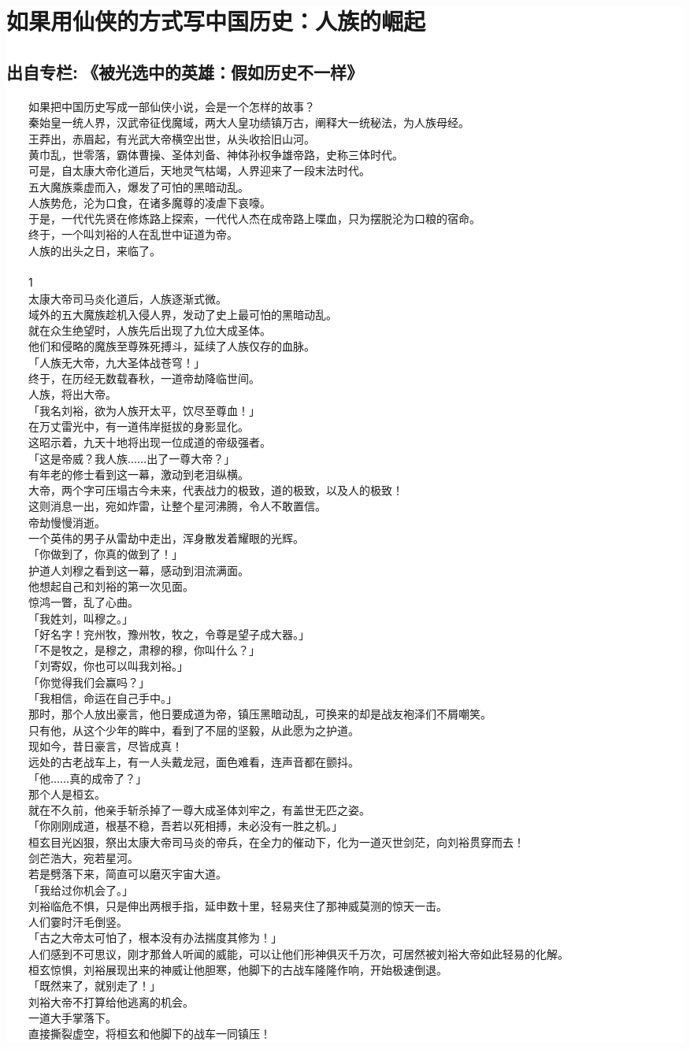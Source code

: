 # 如果用仙侠的方式写中国历史：人族的崛起  
## 出自专栏: 《被光选中的英雄：假如历史不一样》  
&emsp;&emsp;如果把中国历史写成一部仙侠小说，会是一个怎样的故事？  
&emsp;&emsp;秦始皇一统人界，汉武帝征伐魔域，两大人皇功绩镇万古，阐释大一统秘法，为人族母经。  
&emsp;&emsp;王莽出，赤眉起，有光武大帝横空出世，从头收拾旧山河。  
&emsp;&emsp;黄巾乱，世零落，霸体曹操、圣体刘备、神体孙权争雄帝路，史称三体时代。  
&emsp;&emsp;可是，自太康大帝化道后，天地灵气枯竭，人界迎来了一段末法时代。  
&emsp;&emsp;五大魔族乘虚而入，爆发了可怕的黑暗动乱。  
&emsp;&emsp;人族势危，沦为口食，在诸多魔尊的凌虐下哀嚎。  
&emsp;&emsp;于是，一代代先贤在修炼路上探索，一代代人杰在成帝路上喋血，只为摆脱沦为口粮的宿命。  
&emsp;&emsp;终于，一个叫刘裕的人在乱世中证道为帝。  
&emsp;&emsp;人族的出头之日，来临了。  
&emsp;&emsp;   
&emsp;&emsp;1  
&emsp;&emsp;太康大帝司马炎化道后，人族逐渐式微。  
&emsp;&emsp;域外的五大魔族趁机入侵人界，发动了史上最可怕的黑暗动乱。  
&emsp;&emsp;就在众生绝望时，人族先后出现了九位大成圣体。  
&emsp;&emsp;他们和侵略的魔族至尊殊死搏斗，延续了人族仅存的血脉。  
&emsp;&emsp;「人族无大帝，九大圣体战苍穹！」  
&emsp;&emsp;终于，在历经无数载春秋，一道帝劫降临世间。  
&emsp;&emsp;人族，将出大帝。  
&emsp;&emsp;「我名刘裕，欲为人族开太平，饮尽至尊血！」  
&emsp;&emsp;在万丈雷光中，有一道伟岸挺拔的身影显化。  
&emsp;&emsp;这昭示着，九天十地将出现一位成道的帝级强者。  
&emsp;&emsp;「这是帝威？我人族……出了一尊大帝？」  
&emsp;&emsp;有年老的修士看到这一幕，激动到老泪纵横。  
&emsp;&emsp;大帝，两个字可压塌古今未来，代表战力的极致，道的极致，以及人的极致！  
&emsp;&emsp;这则消息一出，宛如炸雷，让整个星河沸腾，令人不敢置信。  
&emsp;&emsp;帝劫慢慢消逝。  
&emsp;&emsp;一个英伟的男子从雷劫中走出，浑身散发着耀眼的光辉。  
&emsp;&emsp;「你做到了，你真的做到了！」  
&emsp;&emsp;护道人刘穆之看到这一幕，感动到泪流满面。  
&emsp;&emsp;他想起自己和刘裕的第一次见面。  
&emsp;&emsp;惊鸿一瞥，乱了心曲。  
&emsp;&emsp;「我姓刘，叫穆之。」  
&emsp;&emsp;「好名字！兖州牧，豫州牧，牧之，令尊是望子成大器。」  
&emsp;&emsp;「不是牧之，是穆之，肃穆的穆，你叫什么？」  
&emsp;&emsp;「刘寄奴，你也可以叫我刘裕。」  
&emsp;&emsp;「你觉得我们会赢吗？」  
&emsp;&emsp;「我相信，命运在自己手中。」  
&emsp;&emsp;那时，那个人放出豪言，他日要成道为帝，镇压黑暗动乱，可换来的却是战友袍泽们不屑嘲笑。  
&emsp;&emsp;只有他，从这个少年的眸中，看到了不屈的坚毅，从此愿为之护道。  
&emsp;&emsp;现如今，昔日豪言，尽皆成真！  
&emsp;&emsp;远处的古老战车上，有一人头戴龙冠，面色难看，连声音都在颤抖。  
&emsp;&emsp;「他……真的成帝了？」  
&emsp;&emsp;那个人是桓玄。  
&emsp;&emsp;就在不久前，他亲手斩杀掉了一尊大成圣体刘牢之，有盖世无匹之姿。  
&emsp;&emsp;「你刚刚成道，根基不稳，吾若以死相搏，未必没有一胜之机。」  
&emsp;&emsp;桓玄目光凶狠，祭出太康大帝司马炎的帝兵，在全力的催动下，化为一道灭世剑茫，向刘裕贯穿而去！  
&emsp;&emsp;剑芒浩大，宛若星河。  
&emsp;&emsp;若是劈落下来，简直可以磨灭宇宙大道。  
&emsp;&emsp;「我给过你机会了。」  
&emsp;&emsp;刘裕临危不惧，只是伸出两根手指，延申数十里，轻易夹住了那神威莫测的惊天一击。  
&emsp;&emsp;人们霎时汗毛倒竖。  
&emsp;&emsp;「古之大帝太可怕了，根本没有办法揣度其修为！」  
&emsp;&emsp;人们感到不可思议，刚才那耸人听闻的威能，可以让他们形神俱灭千万次，可居然被刘裕大帝如此轻易的化解。  
&emsp;&emsp;桓玄惊惧，刘裕展现出来的神威让他胆寒，他脚下的古战车隆隆作响，开始极速倒退。  
&emsp;&emsp;「既然来了，就别走了！」  
&emsp;&emsp;刘裕大帝不打算给他逃离的机会。  
&emsp;&emsp;一道大手掌落下。  
&emsp;&emsp;直接撕裂虚空，将桓玄和他脚下的战车一同镇压！  